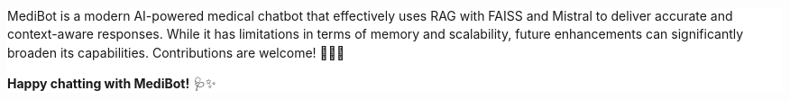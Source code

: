 MediBot is a modern AI-powered medical chatbot that effectively uses RAG with FAISS and Mistral to deliver accurate and context-aware responses. While it has limitations in terms of memory and scalability, future enhancements can significantly broaden its capabilities. Contributions are welcome! 🚀🤖🎉

**Happy chatting with MediBot!** 🩺✨

